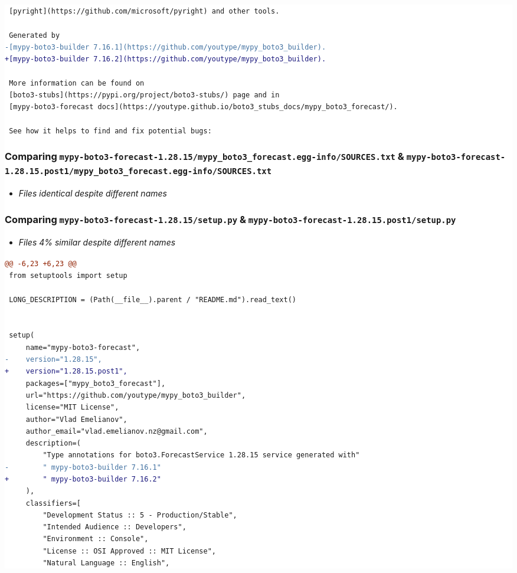 ```diff
 [pyright](https://github.com/microsoft/pyright) and other tools.
 
 Generated by
-[mypy-boto3-builder 7.16.1](https://github.com/youtype/mypy_boto3_builder).
+[mypy-boto3-builder 7.16.2](https://github.com/youtype/mypy_boto3_builder).
 
 More information can be found on
 [boto3-stubs](https://pypi.org/project/boto3-stubs/) page and in
 [mypy-boto3-forecast docs](https://youtype.github.io/boto3_stubs_docs/mypy_boto3_forecast/).
 
 See how it helps to find and fix potential bugs:
```

### Comparing `mypy-boto3-forecast-1.28.15/mypy_boto3_forecast.egg-info/SOURCES.txt` & `mypy-boto3-forecast-1.28.15.post1/mypy_boto3_forecast.egg-info/SOURCES.txt`

 * *Files identical despite different names*

### Comparing `mypy-boto3-forecast-1.28.15/setup.py` & `mypy-boto3-forecast-1.28.15.post1/setup.py`

 * *Files 4% similar despite different names*

```diff
@@ -6,23 +6,23 @@
 from setuptools import setup
 
 LONG_DESCRIPTION = (Path(__file__).parent / "README.md").read_text()
 
 
 setup(
     name="mypy-boto3-forecast",
-    version="1.28.15",
+    version="1.28.15.post1",
     packages=["mypy_boto3_forecast"],
     url="https://github.com/youtype/mypy_boto3_builder",
     license="MIT License",
     author="Vlad Emelianov",
     author_email="vlad.emelianov.nz@gmail.com",
     description=(
         "Type annotations for boto3.ForecastService 1.28.15 service generated with"
-        " mypy-boto3-builder 7.16.1"
+        " mypy-boto3-builder 7.16.2"
     ),
     classifiers=[
         "Development Status :: 5 - Production/Stable",
         "Intended Audience :: Developers",
         "Environment :: Console",
         "License :: OSI Approved :: MIT License",
         "Natural Language :: English",
```


